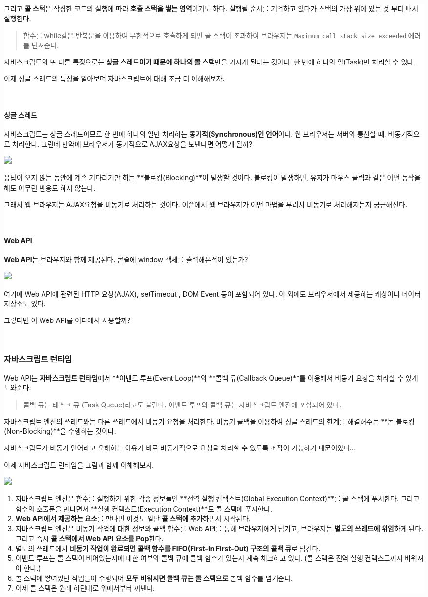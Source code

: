 
그리고 **콜 스택**은 작성한 코드의 실행에 따라 **호출 스택을 쌓는 영역**이기도 하다. 실행될 순서를 기억하고 있다가 스택의 가장 위에 있는 것 부터 빼서 실행한다.

> 함수를 while같은 반복문을 이용하여 무한적으로 호출하게 되면 콜 스택이 초과하여 브라우저는 `Maximum call stack size exceeded` 에러를 던져준다. 

자바스크립트의 또 다른 특징으로는 **싱글 스레드이기 때문에 하나의 콜 스택**만을 가지게 된다는 것이다. 한 번에 하나의 일(Task)만 처리할 수 있다. 

이제 싱글 스레드의 특징을 알아보며 자바스크립트에 대해 조금 더 이해해보자.

<br>

#### 싱글 스레드

자바스크립트는 싱글 스레드이므로 한 번에 하나의 일만 처리하는 **동기적(Synchronous)인 언어**이다. 웹 브라우저는 서버와 통신할 때, 비동기적으로 처리한다. 그런데 만약에 브라우저가 동기적으로 AJAX요청을 보낸다면 어떻게 될까? 

![](/images/fa9128c9-4ef6-4ffc-be7e-f94cf32e9586-image.jpg)

응답이 오지 않는 동안에 계속 기다리기만 하는 **블로킹(Blocking)**이 발생할 것이다. 블로킹이 발생하면, 유저가 마우스 클릭과 같은 어떤 동작을 해도 아무런 반응도 하지 않는다.

그래서 웹 브라우저는 AJAX요청을 비동기로 처리하는 것이다. 이쯤에서 웹 브라우저가 어떤 마법을 부려서 비동기로 처리해지는지 궁금해진다.

<br>

#### Web API

**Web API**는 브라우저와 함께 제공된다. 콘솔에 window 객체를 출력해본적이 있는가? 

![](/images/f4507395-1d30-4467-b237-da69df89bc55-image.png)

여기에 Web API에 관련된 HTTP 요청(AJAX), setTimeout , DOM Event 등이 포함되어 있다. 이 외에도 브라우저에서 제공하는 캐싱이나 데이터 저장소도 있다. 

그렇다면 이 Web API를 어디에서 사용할까?

<br>

### 자바스크립트 런타임

Web API는 **자바스크립트 런타임**에서 **이벤트 루프(Event Loop)**와 **콜백 큐(Callback Queue)**를 이용해서 비동기 요청을 처리할 수 있게 도와준다. 

> 콜백 큐는 태스크 큐 (Task Queue)라고도 불린다. 
이벤트 루프와 콜백 큐는 자바스크립트 엔진에 포함되어 있다.

자바스크립트 엔진의 쓰레드와는 다른 쓰레드에서 비동기 요청을 처리한다. 비동기 콜백을 이용하여 싱글 스레드의 한계를 해결해주는 **논 블로킹(Non-Blocking)**을 수행하는 것이다.

자바스크립트가 비동기 언어라고 오해하는 이유가 바로 비동기적으로 요청을 처리할 수 있도록 조작이 가능하기 때문이었다...

이제 자바스크립트 런타임을 그림과 함께 이해해보자.

![](/images/8a9fedb7-0e5b-4962-b03b-71adaf3b9cc9-image.png)

1. 자바스크립트 엔진은 함수를 실행하기 위한 각종 정보들인 **전역 실행 컨택스트(Global Execution Context)**를 콜 스택에 푸시한다. 그리고 함수의 호출문을 만나면서 **실행 컨택스트(Execution Context)**도 콜 스택에 푸시한다.
2. **Web API에서 제공하는 요소**를 만나면 이것도 일단 **콜 스택에 추가**하면서 시작된다.
3. 자바스크립트 엔진은 비동기 작업에 대한 정보와 콜백 함수를 Web API를 통해 브라우저에게 넘기고, 브라우저는 **별도의 쓰레드에 위임**하게 된다. 그리고 즉시 **콜 스택에서 Web API 요소를 Pop**한다.
4. 별도의 쓰레드에서 **비동기 작업이 완료되면 콜백 함수를 FIFO(First-In First-Out) 구조의 콜백 큐**로 넘긴다.
5. 이벤트 루프는 콜 스택이 비어있는지에 대한 여부와 콜백 큐에 콜백 함수가 있는지 계속 체크하고 있다. (콜 스택은 전역 실행 컨택스트까지 비워져야 한다.)
6. 콜 스택에 쌓여있던 작업들이 수행되어 **모두 비워지면 콜백 큐는 콜 스택으로** 콜백 함수를 넘겨준다.
7. 이제 콜 스택은 원래 하던대로 위에서부터 꺼낸다.
